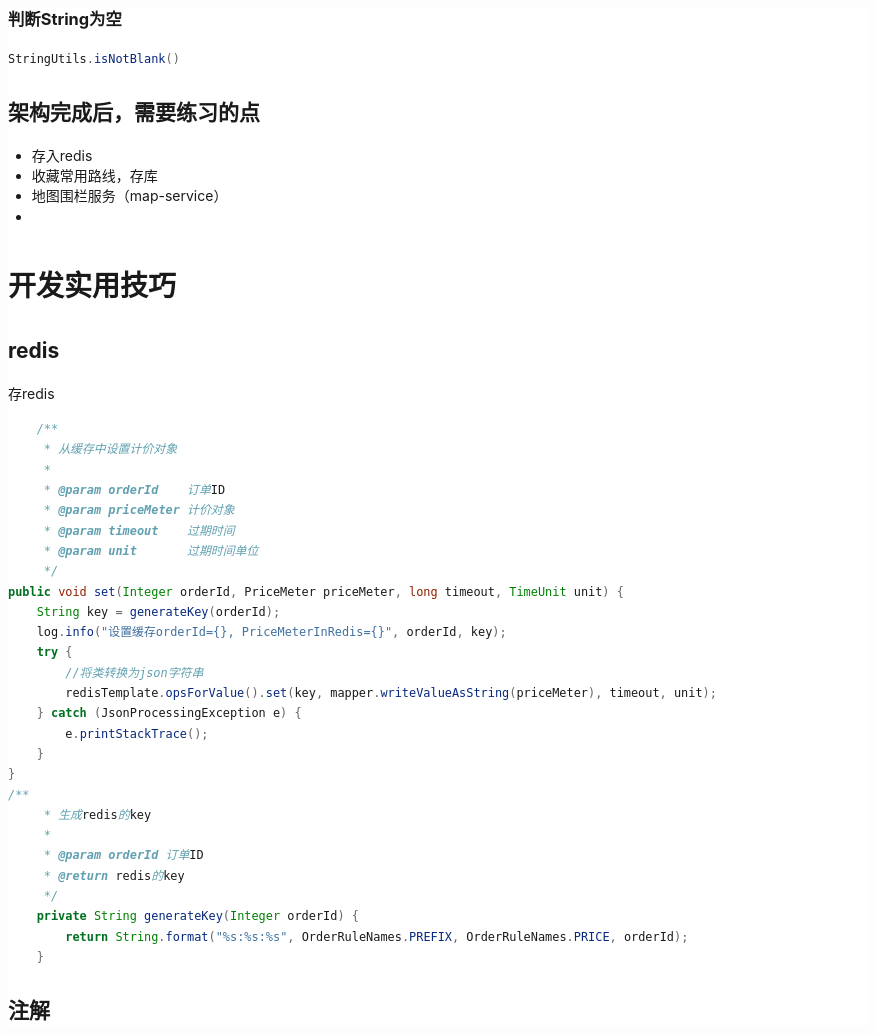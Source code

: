 ### 判断String为空

```java
StringUtils.isNotBlank()
```

## 架构完成后，需要练习的点

* 存入redis
* 收藏常用路线，存库
* 地图围栏服务（map-service）
* 

# 开发实用技巧

## redis

存redis

```java
    /**
     * 从缓存中设置计价对象
     *
     * @param orderId    订单ID
     * @param priceMeter 计价对象
     * @param timeout    过期时间
     * @param unit       过期时间单位
     */
public void set(Integer orderId, PriceMeter priceMeter, long timeout, TimeUnit unit) {
    String key = generateKey(orderId);
    log.info("设置缓存orderId={}, PriceMeterInRedis={}", orderId, key);
    try {
        //将类转换为json字符串
        redisTemplate.opsForValue().set(key, mapper.writeValueAsString(priceMeter), timeout, unit);
    } catch (JsonProcessingException e) {
        e.printStackTrace();
    }
}
/**
     * 生成redis的key
     *
     * @param orderId 订单ID
     * @return redis的key
     */
    private String generateKey(Integer orderId) {
        return String.format("%s:%s:%s", OrderRuleNames.PREFIX, OrderRuleNames.PRICE, orderId);
    }
```

## 注解
